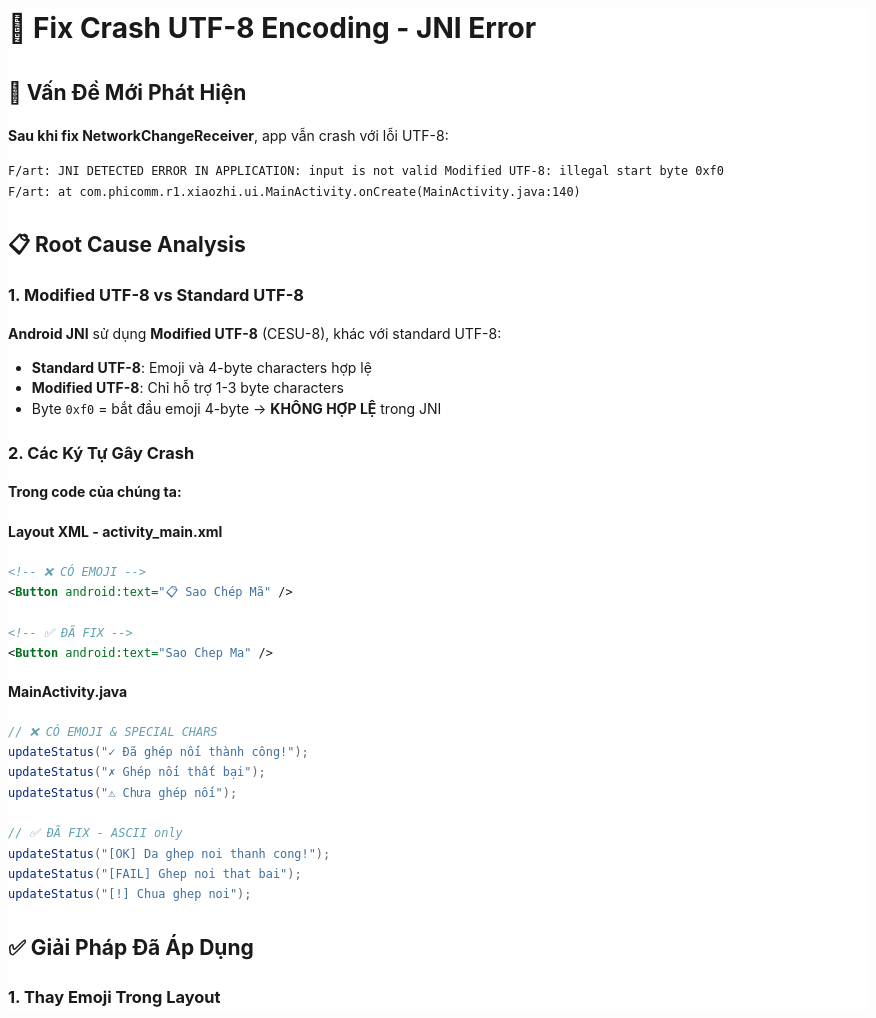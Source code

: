 # 🔧 Fix Crash UTF-8 Encoding - JNI Error

## 🔴 Vấn Đề Mới Phát Hiện

**Sau khi fix NetworkChangeReceiver**, app vẫn crash với lỗi UTF-8:

```
F/art: JNI DETECTED ERROR IN APPLICATION: input is not valid Modified UTF-8: illegal start byte 0xf0
F/art: at com.phicomm.r1.xiaozhi.ui.MainActivity.onCreate(MainActivity.java:140)
```

## 📋 Root Cause Analysis

### 1. Modified UTF-8 vs Standard UTF-8

**Android JNI** sử dụng **Modified UTF-8** (CESU-8), khác với standard UTF-8:
- **Standard UTF-8**: Emoji và 4-byte characters hợp lệ
- **Modified UTF-8**: Chỉ hỗ trợ 1-3 byte characters
- Byte `0xf0` = bắt đầu emoji 4-byte → **KHÔNG HỢP LỆ** trong JNI

### 2. Các Ký Tự Gây Crash

**Trong code của chúng ta:**

#### Layout XML - activity_main.xml
```xml
<!-- ❌ CÓ EMOJI -->
<Button android:text="📋 Sao Chép Mã" />

<!-- ✅ ĐÃ FIX -->
<Button android:text="Sao Chep Ma" />
```

#### MainActivity.java
```java
// ❌ CÓ EMOJI & SPECIAL CHARS
updateStatus("✓ Đã ghép nối thành công!");
updateStatus("✗ Ghép nối thất bại");
updateStatus("⚠ Chưa ghép nối");

// ✅ ĐÃ FIX - ASCII only
updateStatus("[OK] Da ghep noi thanh cong!");
updateStatus("[FAIL] Ghep noi that bai");
updateStatus("[!] Chua ghep noi");
```

## ✅ Giải Pháp Đã Áp Dụng

### 1. Thay Emoji Trong Layout
